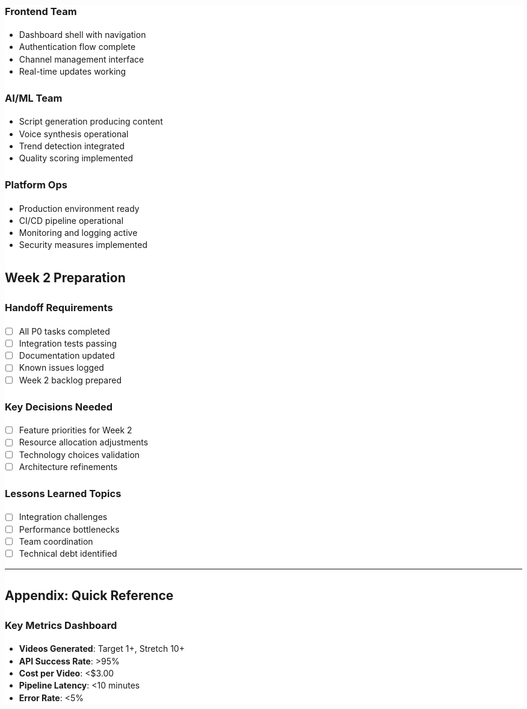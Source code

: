 ### Frontend Team
- Dashboard shell with navigation
- Authentication flow complete
- Channel management interface
- Real-time updates working

### AI/ML Team
- Script generation producing content
- Voice synthesis operational
- Trend detection integrated
- Quality scoring implemented

### Platform Ops
- Production environment ready
- CI/CD pipeline operational
- Monitoring and logging active
- Security measures implemented

## Week 2 Preparation

### Handoff Requirements
- [ ] All P0 tasks completed
- [ ] Integration tests passing
- [ ] Documentation updated
- [ ] Known issues logged
- [ ] Week 2 backlog prepared

### Key Decisions Needed
- [ ] Feature priorities for Week 2
- [ ] Resource allocation adjustments
- [ ] Technology choices validation
- [ ] Architecture refinements

### Lessons Learned Topics
- [ ] Integration challenges
- [ ] Performance bottlenecks
- [ ] Team coordination
- [ ] Technical debt identified

---

## Appendix: Quick Reference

### Key Metrics Dashboard
- **Videos Generated**: Target 1+, Stretch 10+
- **API Success Rate**: >95%
- **Cost per Video**: <$3.00
- **Pipeline Latency**: <10 minutes
- **Error Rate**: <5%
